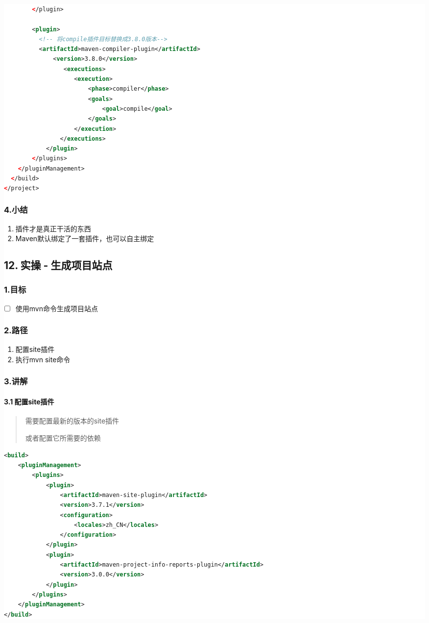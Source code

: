 ```xml
        </plugin>
	
        <plugin>
          <!-- 将compile插件目标替换成3.8.0版本-->
          <artifactId>maven-compiler-plugin</artifactId>
			  <version>3.8.0</version>
				 <executions>
					<execution>
						<phase>compiler</phase>
                        <goals>
                            <goal>compile</goal>
                        </goals>
					</execution>
				</executions>
			</plugin>
		</plugins>
    </pluginManagement>
  </build>
</project>

```

### 4.小结

1. 插件才是真正干活的东西
2. Maven默认绑定了一套插件，也可以自主绑定

## 12. 实操 - 生成项目站点

### 1.目标

- [ ] 使用mvn命令生成项目站点

### 2.路径

1. 配置site插件
2. 执行mvn site命令

### 3.讲解

#### 3.1 配置site插件

> ​	需要配置最新的版本的site插件
>
> ​	或者配置它所需要的依赖

```xml
<build>
    <pluginManagement>
        <plugins>
            <plugin>
                <artifactId>maven-site-plugin</artifactId>
                <version>3.7.1</version>
                <configuration>
                    <locales>zh_CN</locales>
                </configuration>
            </plugin>
            <plugin>
                <artifactId>maven-project-info-reports-plugin</artifactId>
                <version>3.0.0</version>
            </plugin>
        </plugins>
    </pluginManagement>
</build>
```

[^注]: 第一列表示直接依赖，第一行表示间接依赖